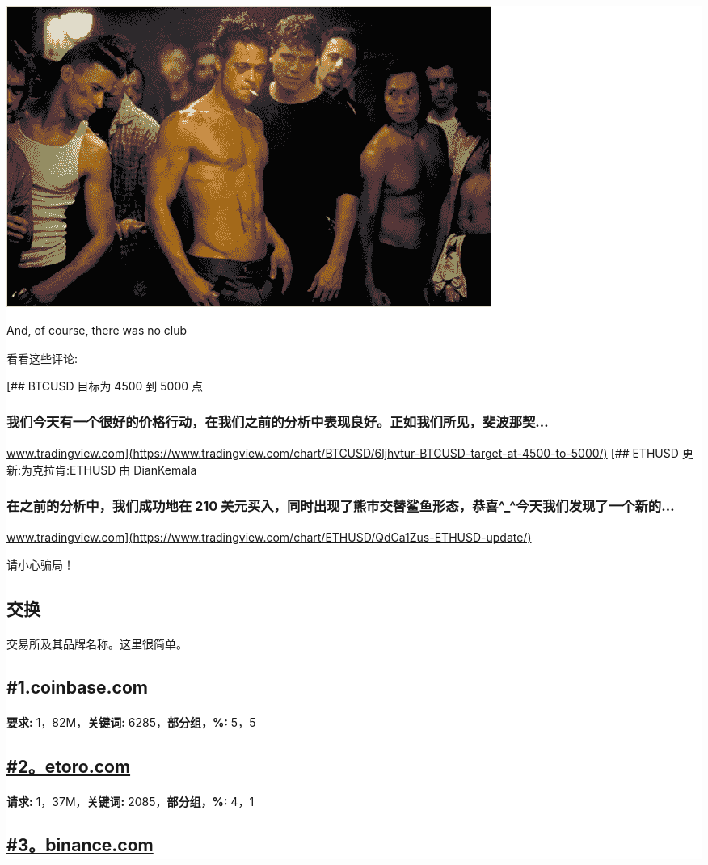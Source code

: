 ![](img/7029500af5f61a308f12e176c0d6da7c.png)

And, of course, there was no club

看看这些评论:

[](https://www.tradingview.com/chart/BTCUSD/6ljhvtur-BTCUSD-target-at-4500-to-5000/) [## BTCUSD 目标为 4500 到 5000 点

### 我们今天有一个很好的价格行动，在我们之前的分析中表现良好。正如我们所见，斐波那契…

www.tradingview.com](https://www.tradingview.com/chart/BTCUSD/6ljhvtur-BTCUSD-target-at-4500-to-5000/) [](https://www.tradingview.com/chart/ETHUSD/QdCa1Zus-ETHUSD-update/) [## ETHUSD 更新:为克拉肯:ETHUSD 由 DianKemala

### 在之前的分析中，我们成功地在 210 美元买入，同时出现了熊市交替鲨鱼形态，恭喜^_^今天我们发现了一个新的…

www.tradingview.com](https://www.tradingview.com/chart/ETHUSD/QdCa1Zus-ETHUSD-update/) 

请小心骗局！

## 交换

交易所及其品牌名称。这里很简单。

## #1.coinbase.com

**要求:** 1，82M，**关键词:** 6285，**部分组，%:** 5，5

## [#2。etoro.com](https://www.etoro.com/)

**请求:** 1，37M，**关键词:** 2085，**部分组，%:** 4，1

## [#3。binance.com](https://www.binance.com/)

